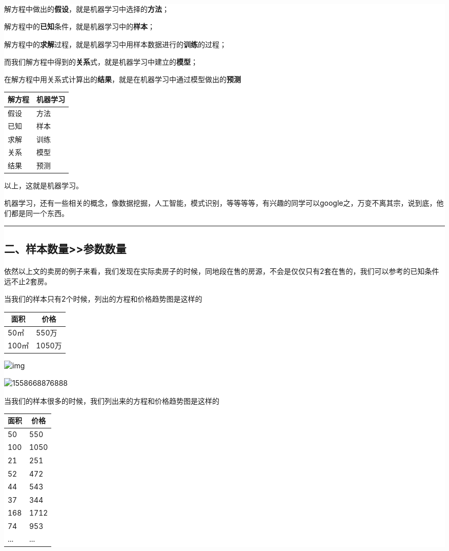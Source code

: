 解方程中做出的**假设**，就是机器学习中选择的**方法**；

解方程中的**已知**条件，就是机器学习中的**样本**；

解方程中的**求解**过程，就是机器学习中用样本数据进行的**训练**的过程；

而我们解方程中得到的**关系**式，就是机器学习中建立的**模型**；

在解方程中用关系式计算出的**结果**，就是在机器学习中通过模型做出的**预测**

| 解方程 | 机器学习 |
| ------ | -------- |
| 假设   | 方法     |
| 已知   | 样本     |
| 求解   | 训练     |
| 关系   | 模型     |
| 结果   | 预测     |

以上，这就是机器学习。

机器学习，还有一些相关的概念，像数据挖掘，人工智能，模式识别，等等等等，有兴趣的同学可以google之，万变不离其宗，说到底，他们都是同一个东西。

***



## 二、样本数量>>参数数量

依然以上文的卖房的例子来看，我们发现在实际卖房子的时候，同地段在售的房源，不会是仅仅只有2套在售的，我们可以参考的已知条件远不止2套房。

当我们的样本只有2个时候，列出的方程和价格趋势图是这样的

| 面积  | 价格   |
| ----- | ------ |
| 50㎡  | 550万  |
| 100㎡ | 1050万 |

![img](file:///C:\Users\ADMINI~1\AppData\Local\Temp\ksohtml16692\wps6.png)

![1558668876888](C:\Users\Administrator\AppData\Roaming\Typora\typora-user-images\1558668876888.png)

当我们的样本很多的时候，我们列出来的方程和价格趋势图是这样的

| 面积 | 价格 |
| ---- | ---- |
| 50   | 550  |
| 100  | 1050 |
| 21   | 251  |
| 52   | 472  |
| 44   | 543  |
| 37   | 344  |
| 168  | 1712 |
| 74   | 953  |
| ...  | ...  |
